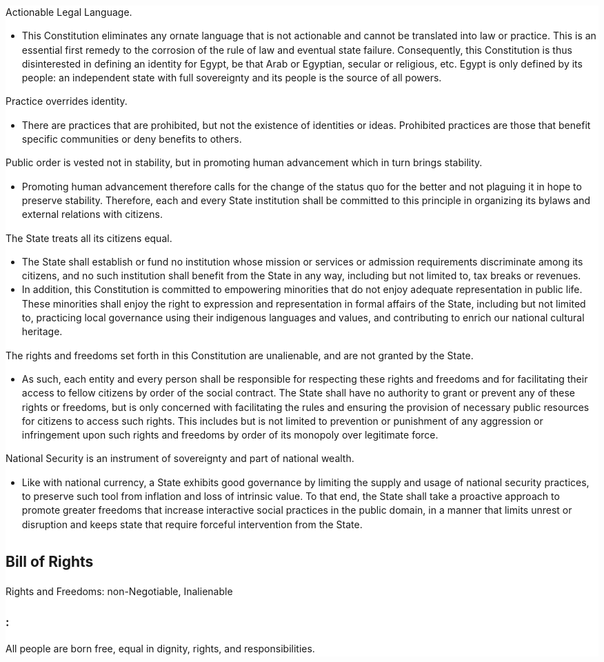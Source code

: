 Actionable Legal Language.

* This Constitution eliminates any ornate language that is not actionable and cannot be translated into law or practice. This is an essential first remedy to the corrosion of the rule of law and eventual state failure. Consequently, this Constitution is thus disinterested in defining an identity for Egypt, be that Arab or Egyptian, secular or religious, etc. Egypt is only defined by its people: an independent state with full sovereignty and its people is the source of all powers.

Practice overrides identity.

* There are practices that are prohibited, but not the existence of identities or ideas. Prohibited practices are those that benefit specific communities or deny benefits to others.

Public order is vested not in stability, but in promoting human advancement which in turn brings stability.

* Promoting human advancement therefore calls for the change of the status quo for the better and not plaguing it in hope to preserve stability. Therefore, each and every State institution shall be committed to this principle in organizing its bylaws and external relations with citizens.

The State treats all its citizens equal.

* The State shall establish or fund no institution whose mission or services or admission requirements discriminate among its citizens, and no such institution shall benefit from the State in any way, including but not limited to, tax breaks or revenues.
* In addition, this Constitution is committed to empowering minorities that do not enjoy adequate representation in public life. These minorities shall enjoy the right to expression and representation in formal affairs of the State, including but not limited to, practicing local governance using their indigenous languages and values, and contributing to enrich our national cultural heritage.

The rights and freedoms set forth in this Constitution are unalienable, and are not granted by the State.

* As such, each entity and every person shall be responsible for respecting these rights and freedoms and for facilitating their access to fellow citizens by order of the social contract. The State shall have no authority to grant or prevent any of these rights or freedoms, but is only concerned with facilitating the rules and ensuring the provision of necessary public resources for citizens to access such rights. This includes but is not limited to prevention or punishment of any aggression or infringement upon such rights and freedoms by order of its monopoly over legitimate force.

National Security is an instrument of sovereignty and part of national wealth.

* Like with national currency, a State exhibits good governance by limiting the supply and usage of national security practices, to preserve such tool from inflation and loss of intrinsic value. To that end, the State shall take a proactive approach to promote greater freedoms that increase interactive social practices in the public domain, in a manner that limits unrest or disruption and keeps state that require forceful intervention from the State.


## Bill of Rights

Rights and Freedoms: non-Negotiable, Inalienable

### :

All people are born free, equal in dignity, rights, and responsibilities.
